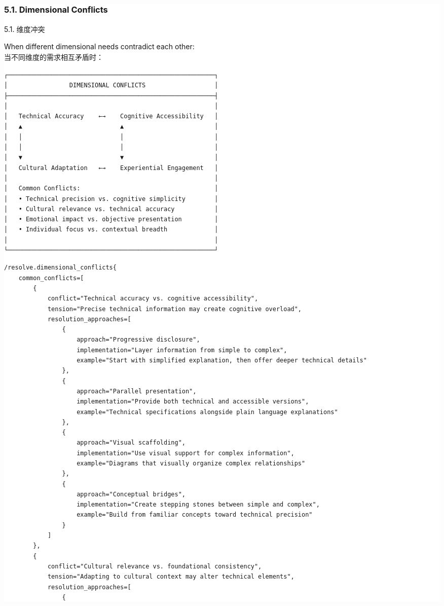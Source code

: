 ### 5.1. Dimensional Conflicts  
5.1. 维度冲突

[](https://github.com/KashiwaByte/Context-Engineering-Chinese-Bilingual/blob/main/Chinese-Bilingual/NOCODE/10_mental_models/04_biopsychosocial_model.md#51-dimensional-conflicts)

When different dimensional needs contradict each other:  
当不同维度的需求相互矛盾时：

```
┌─────────────────────────────────────────────────────────┐
│                 DIMENSIONAL CONFLICTS                   │
├─────────────────────────────────────────────────────────┤
│                                                         │
│   Technical Accuracy    ←→    Cognitive Accessibility   │
│   ▲                           ▲                         │
│   │                           │                         │
│   │                           │                         │
│   ▼                           ▼                         │
│   Cultural Adaptation   ←→    Experiential Engagement   │
│                                                         │
│   Common Conflicts:                                     │
│   • Technical precision vs. cognitive simplicity        │
│   • Cultural relevance vs. technical accuracy           │
│   • Emotional impact vs. objective presentation         │
│   • Individual focus vs. contextual breadth             │
│                                                         │
└─────────────────────────────────────────────────────────┘
```

```
/resolve.dimensional_conflicts{
    common_conflicts=[
        {
            conflict="Technical accuracy vs. cognitive accessibility",
            tension="Precise technical information may create cognitive overload",
            resolution_approaches=[
                {
                    approach="Progressive disclosure",
                    implementation="Layer information from simple to complex",
                    example="Start with simplified explanation, then offer deeper technical details"
                },
                {
                    approach="Parallel presentation",
                    implementation="Provide both technical and accessible versions",
                    example="Technical specifications alongside plain language explanations"
                },
                {
                    approach="Visual scaffolding",
                    implementation="Use visual support for complex information",
                    example="Diagrams that visually organize complex relationships"
                },
                {
                    approach="Conceptual bridges",
                    implementation="Create stepping stones between simple and complex",
                    example="Build from familiar concepts toward technical precision"
                }
            ]
        },
        {
            conflict="Cultural relevance vs. foundational consistency",
            tension="Adapting to cultural context may alter technical elements",
            resolution_approaches=[
                {
```
